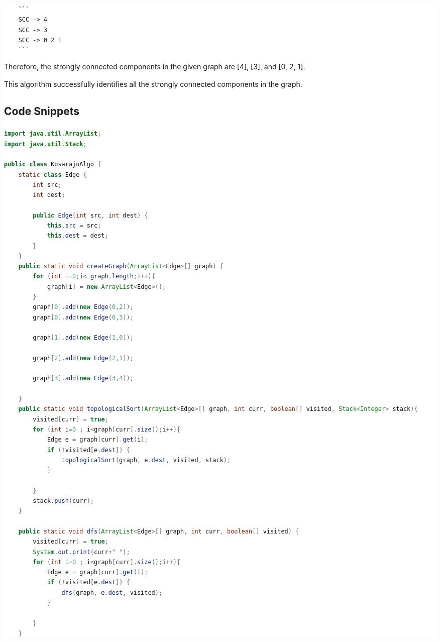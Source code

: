         ```
        SCC -> 4
        SCC -> 3
        SCC -> 0 2 1
        ```
        

Therefore, the strongly connected components in the given graph are [4], [3], and [0, 2, 1].

This algorithm successfully identifies all the strongly connected components in the graph.

## Code Snippets

```java
import java.util.ArrayList;
import java.util.Stack;

public class KosarajuAlgo {
    static class Edge {
        int src;
        int dest;

        public Edge(int src, int dest) {
            this.src = src;
            this.dest = dest;
        }
    }
    public static void createGraph(ArrayList<Edge>[] graph) {
        for (int i=0;i< graph.length;i++){
            graph[i] = new ArrayList<Edge>();
        }
        graph[0].add(new Edge(0,2));
        graph[0].add(new Edge(0,3));

        graph[1].add(new Edge(1,0));

        graph[2].add(new Edge(2,1));

        graph[3].add(new Edge(3,4));

    }
    public static void topologicalSort(ArrayList<Edge>[] graph, int curr, boolean[] visited, Stack<Integer> stack){
        visited[curr] = true;
        for (int i=0 ; i<graph[curr].size();i++){
            Edge e = graph[curr].get(i);
            if (!visited[e.dest]) {
                topologicalSort(graph, e.dest, visited, stack);
            }

        }
        stack.push(curr);
    }

    public static void dfs(ArrayList<Edge>[] graph, int curr, boolean[] visited) {
        visited[curr] = true;
        System.out.print(curr+" ");
        for (int i=0 ; i<graph[curr].size();i++){
            Edge e = graph[curr].get(i);
            if (!visited[e.dest]) {
                dfs(graph, e.dest, visited);
            }

        }
    }
```